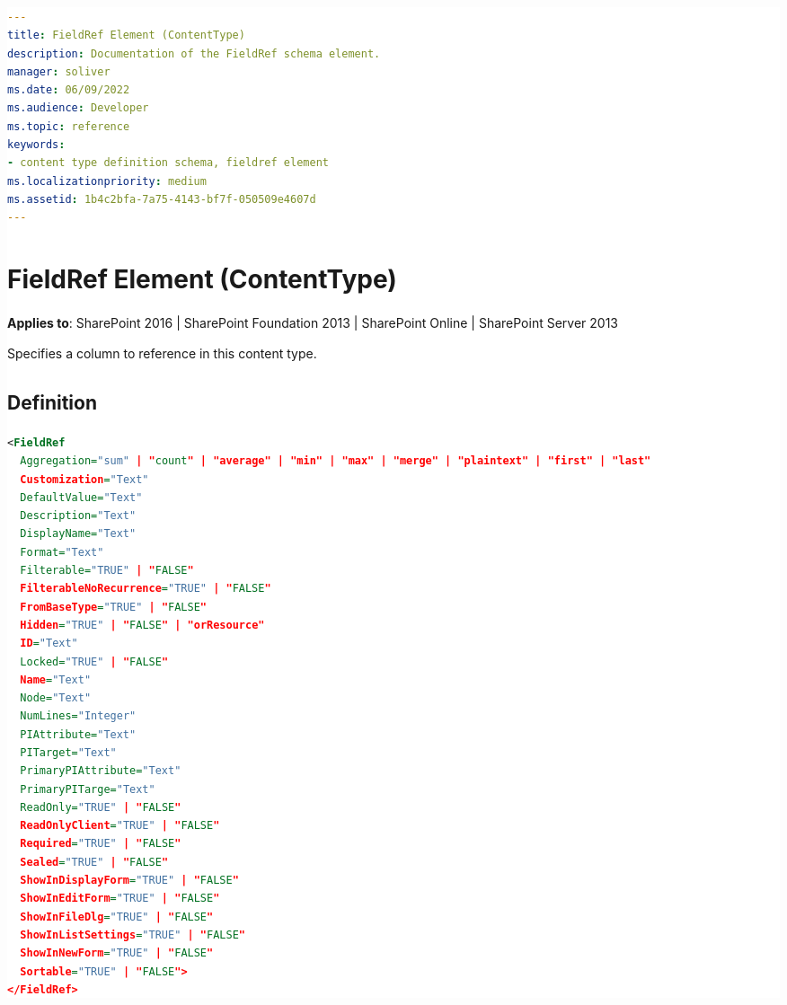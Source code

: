 ```yaml
---
title: FieldRef Element (ContentType)
description: Documentation of the FieldRef schema element.
manager: soliver
ms.date: 06/09/2022
ms.audience: Developer
ms.topic: reference
keywords:
- content type definition schema, fieldref element
ms.localizationpriority: medium
ms.assetid: 1b4c2bfa-7a75-4143-bf7f-050509e4607d
---
```


# FieldRef Element (ContentType)

**Applies to**: SharePoint 2016 | SharePoint Foundation 2013 | SharePoint Online | SharePoint Server 2013

Specifies a column to reference in this content type.

## Definition

```XML
<FieldRef
  Aggregation="sum" | "count" | "average" | "min" | "max" | "merge" | "plaintext" | "first" | "last"
  Customization="Text"
  DefaultValue="Text"
  Description="Text"
  DisplayName="Text"
  Format="Text"
  Filterable="TRUE" | "FALSE"
  FilterableNoRecurrence="TRUE" | "FALSE"
  FromBaseType="TRUE" | "FALSE"
  Hidden="TRUE" | "FALSE" | "orResource"
  ID="Text"
  Locked="TRUE" | "FALSE"
  Name="Text"
  Node="Text"
  NumLines="Integer"
  PIAttribute="Text"
  PITarget="Text"
  PrimaryPIAttribute="Text"
  PrimaryPITarge="Text"
  ReadOnly="TRUE" | "FALSE"
  ReadOnlyClient="TRUE" | "FALSE"
  Required="TRUE" | "FALSE"
  Sealed="TRUE" | "FALSE"
  ShowInDisplayForm="TRUE" | "FALSE"
  ShowInEditForm="TRUE" | "FALSE"
  ShowInFileDlg="TRUE" | "FALSE"
  ShowInListSettings="TRUE" | "FALSE"
  ShowInNewForm="TRUE" | "FALSE"
  Sortable="TRUE" | "FALSE">
</FieldRef>
```

